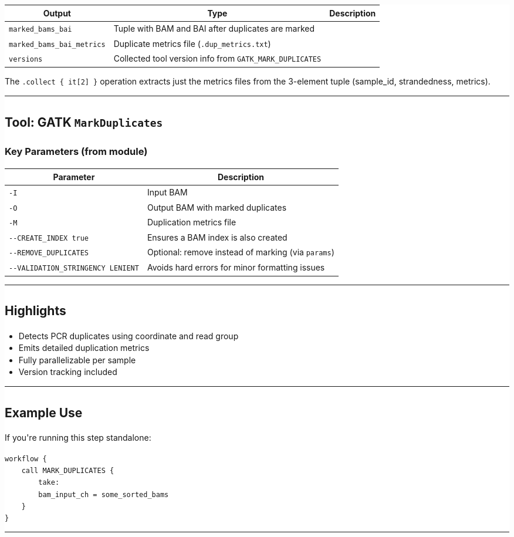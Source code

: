 | Output | Type | Description |
|--------|------|-------------|
| `marked_bams_bai` | Tuple with BAM and BAI after duplicates are marked |
| `marked_bams_bai_metrics` | Duplicate metrics file (`.dup_metrics.txt`) |
| `versions` | Collected tool version info from `GATK_MARK_DUPLICATES` |

The `.collect { it[2] }` operation extracts just the metrics files from the 3-element tuple (sample_id, strandedness, metrics).

---

## Tool: GATK `MarkDuplicates`

### Key Parameters (from module)

| Parameter | Description |
|-----------|-------------|
| `-I` | Input BAM |
| `-O` | Output BAM with marked duplicates |
| `-M` | Duplication metrics file |
| `--CREATE_INDEX true` | Ensures a BAM index is also created |
| `--REMOVE_DUPLICATES` | Optional: remove instead of marking (via `params`) |
| `--VALIDATION_STRINGENCY LENIENT` | Avoids hard errors for minor formatting issues |

---

## Highlights

-  Detects PCR duplicates using coordinate and read group
-  Emits detailed duplication metrics
-  Fully parallelizable per sample
-  Version tracking included

---

## Example Use

If you're running this step standalone:

```nextflow
workflow {
    call MARK_DUPLICATES {
        take:
        bam_input_ch = some_sorted_bams
    }
}
```

---